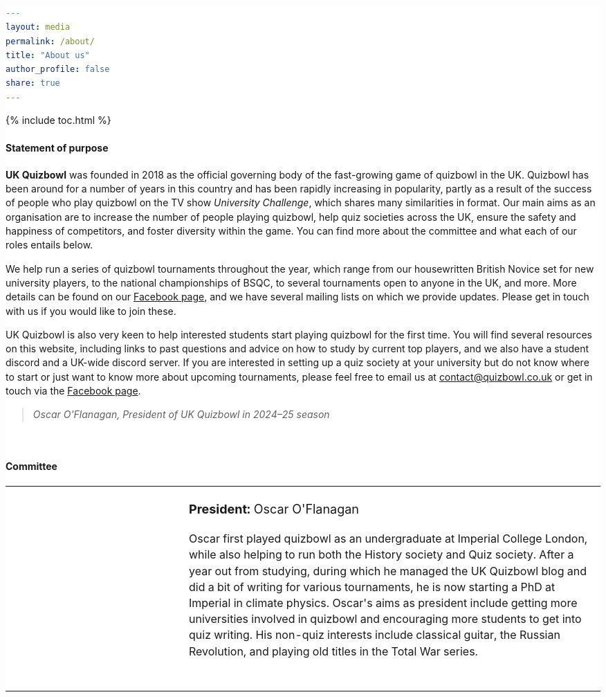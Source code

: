 ```yaml
---
layout: media
permalink: /about/
title: "About us"
author_profile: false
share: true
---
```


{% include toc.html %}

#### Statement of purpose

**UK Quizbowl** was founded in 2018 as the official governing body of the fast-growing game of quizbowl in the UK. Quizbowl has been around for a number of years in this country and has been rapidly increasing in popularity, partly as a result of the success of people who play quizbowl on the TV show *University Challenge*, which shares many similarities in format. Our main aims as an organisation are to increase the number of people playing quizbowl, help quiz societies across the UK, ensure the safety and happiness of competitors, and foster diversity within the game. You can find more about the committee and what each of our roles entails below.

We help run a series of quizbowl tournaments throughout the year, which range from our housewritten British Novice set for new university players, to the national championships of BSQC, to several tournaments open to anyone in the UK, and more. More details can be found on our [Facebook page](https://www.facebook.com/quizbowluk), and we have several mailing lists on which we provide updates. Please get in touch with us if you would like to join these.

UK Quizbowl is also very keen to help interested students start playing quizbowl for the first time. You will find several resources on this website, including links to past questions and advice on how to study by current top players, and we also have a student discord and a UK-wide discord server. If you are interested in setting up a quiz society at your university but do not know where to start or just want to know more about upcoming tournaments, please feel free to email us at <contact@quizbowl.co.uk> or get in touch via the [Facebook page](https://www.facebook.com/quizbowluk).

> <cite>Oscar O'Flanagan, *President of UK Quizbowl in 2024–25 season*</cite>

<br>

#### Committee

<table>
  <tbody>
    <tr>
      <td width="30%">
      		<img src="{{ site.url }}{{ site.baseurl }}/images/committee-24/oscar.jpg" alt=""></td>
      <td align="left">
      		<p style="font-size: 18px"><span style="font-weight: bold">President: </span>Oscar O'Flanagan</p><p style="font-size: 16px">Oscar first played quizbowl as an undergraduate at Imperial College London, while also helping to run both the History society and Quiz society. After a year out from studying, during which he managed the UK Quizbowl blog and did a bit of writing for various tournaments, he is now starting a PhD at Imperial in climate physics. Oscar's aims as president include getting more universities involved in quizbowl and encouraging more students to get into quiz writing. His non-quiz interests include classical guitar, the Russian Revolution, and playing old titles in the Total War series.</p>
      </td>
    </tr>
    <tr>
    	<td>
    		<img src="{{ site.url }}{{ site.baseurl }}/images/committee-24/sam.jpg" alt="">
    	</td>
    	<td>